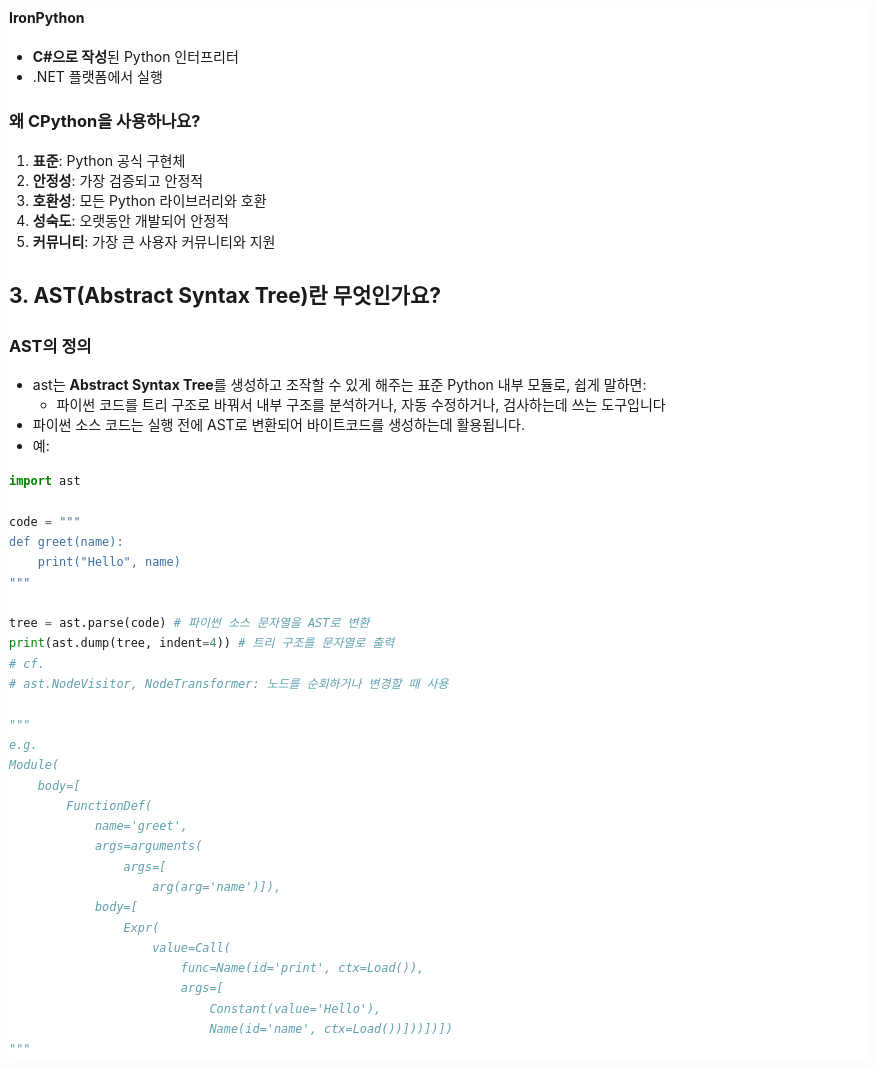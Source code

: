 #### IronPython
- **C#으로 작성**된 Python 인터프리터
- .NET 플랫폼에서 실행

### 왜 CPython을 사용하나요?
1. **표준**: Python 공식 구현체
2. **안정성**: 가장 검증되고 안정적
3. **호환성**: 모든 Python 라이브러리와 호환
4. **성숙도**: 오랫동안 개발되어 안정적
5. **커뮤니티**: 가장 큰 사용자 커뮤니티와 지원

## 3. AST(Abstract Syntax Tree)란 무엇인가요?

### AST의 정의
- ast는 **Abstract Syntax Tree**를 생성하고 조작할 수 있게 해주는 표준 Python 내부 모듈로, 쉽게 말하면:
    - 파이썬 코드를 트리 구조로 바꿔서 내부 구조를 분석하거나, 자동 수정하거나, 검사하는데 쓰는 도구입니다
- 파이썬 소스 코드는 실행 전에 AST로 변환되어 바이트코드를 생성하는데 활용됩니다. 
- 예: 
```python
import ast

code = """
def greet(name):
    print("Hello", name)
"""

tree = ast.parse(code) # 파이썬 소스 문자열을 AST로 변환 
print(ast.dump(tree, indent=4)) # 트리 구조를 문자열로 출력 
# cf. 
# ast.NodeVisitor, NodeTransformer: 노드를 순회하거나 변경할 때 사용

"""
e.g. 
Module(
    body=[
        FunctionDef(
            name='greet',
            args=arguments(
                args=[
                    arg(arg='name')]),
            body=[
                Expr(
                    value=Call(
                        func=Name(id='print', ctx=Load()),
                        args=[
                            Constant(value='Hello'),
                            Name(id='name', ctx=Load())]))])])
"""
```
